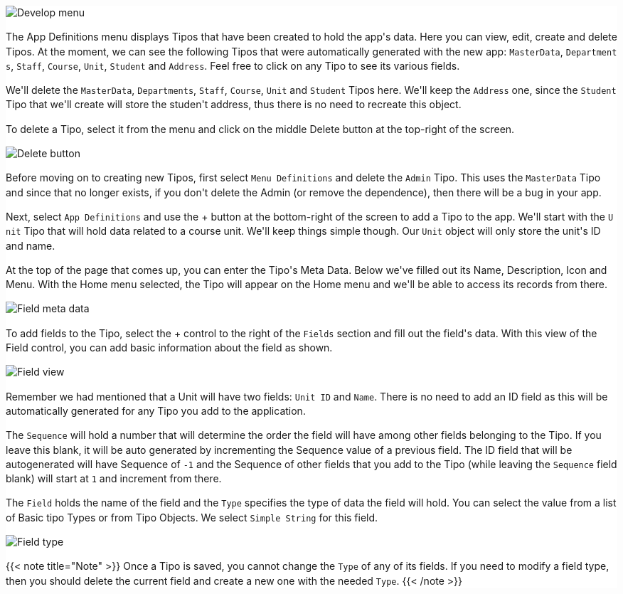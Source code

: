 ![Develop menu](/images/creating_an_application_basic/image_007.png)

The App Definitions menu displays Tipos that have been created to hold the app's data. Here you can view, edit, create and delete Tipos. At the moment, we can see the following Tipos that were automatically generated with the new app: `MasterData`, `Departments`, `Staff`, `Course`, `Unit`, `Student` and `Address`. Feel free to click on any Tipo to see its various fields.

We'll delete the `MasterData`, `Departments`, `Staff`, `Course`, `Unit` and `Student` Tipos here. We'll keep the `Address` one, since the `Student` Tipo that we'll create will store the studen't address, thus there is no need to recreate this object.

To delete a Tipo, select it from the menu and click on the middle Delete button at the top-right of the screen.

![Delete button](/images/creating_an_application_basic/image_008.png)

Before moving on to creating new Tipos, first select `Menu Definitions` and delete the `Admin` Tipo. This uses the `MasterData` Tipo and since that no longer exists, if you don't delete the Admin (or remove the dependence), then there will be a bug in your app.

Next, select `App Definitions` and use the + button at the bottom-right of the screen to add a Tipo to the app. We'll start with the `Unit` Tipo that will hold data related to a course unit. We'll keep things simple though. Our `Unit` object will only store the unit's ID and name.

At the top of the page that comes up, you can enter the Tipo's Meta Data. Below we've filled out its Name, Description, Icon and Menu. With the Home menu selected, the Tipo will appear on the Home menu and we'll be able to access its records from there.

![Field meta data](/images/creating_an_application_basic/image_009.png)

To add fields to the Tipo, select the + control to the right of the `Fields` section and fill out the field's data. With this view of the Field control, you can add basic information about the field as shown.

![Field view](/images/creating_an_application_basic/image_010.png)

Remember we had mentioned that a Unit will have two fields: `Unit ID` and `Name`. There is no need to add an ID field as this will be automatically generated for any Tipo you add to the application.

The `Sequence` will hold a number that will determine the order the field will have among other fields belonging to the Tipo. If you leave this blank, it will be auto generated by incrementing the Sequence value of a previous field. The ID field that will be autogenerated will have Sequence of `-1` and the Sequence of other fields that you add to the Tipo (while leaving the `Sequence` field blank) will start at `1` and increment from there.

The `Field` holds the name of the field and the `Type` specifies the type of data the field will hold. You can select the value from a list of Basic tipo Types or from Tipo Objects. We select `Simple String` for this field.

![Field type](/images/creating_an_application_basic/image_011.png)

{{< note title="Note" >}}
Once a Tipo is saved, you cannot change the `Type` of any of its fields. If you need to modify a field type, then you should delete the current field and create a new one with the needed `Type`.
{{< /note >}}
